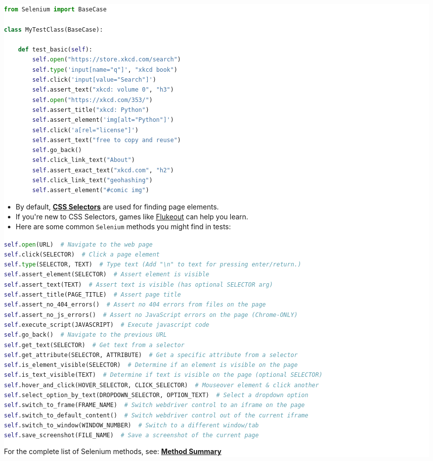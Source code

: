 ```python
from Selenium import BaseCase

class MyTestClass(BaseCase):

    def test_basic(self):
        self.open("https://store.xkcd.com/search")
        self.type('input[name="q"]', "xkcd book")
        self.click('input[value="Search"]')
        self.assert_text("xkcd: volume 0", "h3")
        self.open("https://xkcd.com/353/")
        self.assert_title("xkcd: Python")
        self.assert_element('img[alt="Python"]')
        self.click('a[rel="license"]')
        self.assert_text("free to copy and reuse")
        self.go_back()
        self.click_link_text("About")
        self.assert_exact_text("xkcd.com", "h2")
        self.click_link_text("geohashing")
        self.assert_element("#comic img")
```

* By default, **[CSS Selectors](https://www.w3schools.com/cssref/css_selectors.asp)** are used for finding page elements.
* If you're new to CSS Selectors, games like [Flukeout](http://flukeout.github.io/) can help you learn.
* Here are some common ``Selenium`` methods you might find in tests:

```python
self.open(URL)  # Navigate to the web page
self.click(SELECTOR)  # Click a page element
self.type(SELECTOR, TEXT)  # Type text (Add "\n" to text for pressing enter/return.)
self.assert_element(SELECTOR)  # Assert element is visible
self.assert_text(TEXT)  # Assert text is visible (has optional SELECTOR arg)
self.assert_title(PAGE_TITLE)  # Assert page title
self.assert_no_404_errors()  # Assert no 404 errors from files on the page
self.assert_no_js_errors()  # Assert no JavaScript errors on the page (Chrome-ONLY)
self.execute_script(JAVASCRIPT)  # Execute javascript code
self.go_back()  # Navigate to the previous URL
self.get_text(SELECTOR)  # Get text from a selector
self.get_attribute(SELECTOR, ATTRIBUTE)  # Get a specific attribute from a selector
self.is_element_visible(SELECTOR)  # Determine if an element is visible on the page
self.is_text_visible(TEXT)  # Determine if text is visible on the page (optional SELECTOR)
self.hover_and_click(HOVER_SELECTOR, CLICK_SELECTOR)  # Mouseover element & click another
self.select_option_by_text(DROPDOWN_SELECTOR, OPTION_TEXT)  # Select a dropdown option
self.switch_to_frame(FRAME_NAME)  # Switch webdriver control to an iframe on the page
self.switch_to_default_content()  # Switch webdriver control out of the current iframe
self.switch_to_window(WINDOW_NUMBER)  # Switch to a different window/tab
self.save_screenshot(FILE_NAME)  # Save a screenshot of the current page
```

For the complete list of Selenium methods, see: <b><a href="https://github.com/Selenium/Selenium/blob/master/help_docs/method_summary.md">Method Summary</a></b>
